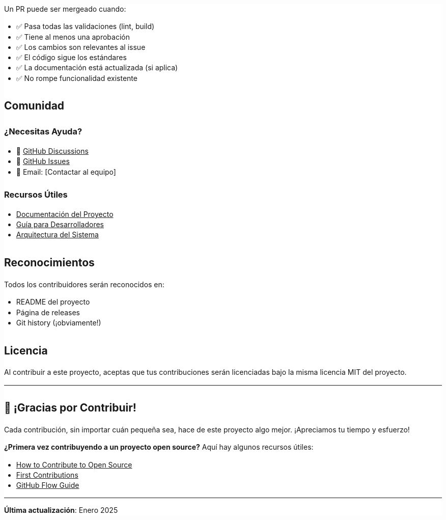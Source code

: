 Un PR puede ser mergeado cuando:

- ✅ Pasa todas las validaciones (lint, build)
- ✅ Tiene al menos una aprobación
- ✅ Los cambios son relevantes al issue
- ✅ El código sigue los estándares
- ✅ La documentación está actualizada (si aplica)
- ✅ No rompe funcionalidad existente

## Comunidad

### ¿Necesitas Ayuda?

- 💬 [GitHub Discussions](https://github.com/ManuhCardoso1501/FinanzasPersonales-PyI-II/discussions)
- 🐛 [GitHub Issues](https://github.com/ManuhCardoso1501/FinanzasPersonales-PyI-II/issues)
- 📧 Email: [Contactar al equipo]

### Recursos Útiles

- [Documentación del Proyecto](../README.md)
- [Guía para Desarrolladores](DEVELOPER_GUIDE.md)
- [Arquitectura del Sistema](ARCHITECTURE.md)

## Reconocimientos

Todos los contribuidores serán reconocidos en:

- README del proyecto
- Página de releases
- Git history (¡obviamente!)

## Licencia

Al contribuir a este proyecto, aceptas que tus contribuciones serán licenciadas bajo la misma licencia MIT del proyecto.

---

## 🎉 ¡Gracias por Contribuir!

Cada contribución, sin importar cuán pequeña sea, hace de este proyecto algo mejor. ¡Apreciamos tu tiempo y esfuerzo!

**¿Primera vez contribuyendo a un proyecto open source?**
Aquí hay algunos recursos útiles:
- [How to Contribute to Open Source](https://opensource.guide/how-to-contribute/)
- [First Contributions](https://github.com/firstcontributions/first-contributions)
- [GitHub Flow Guide](https://guides.github.com/introduction/flow/)

---

**Última actualización**: Enero 2025
